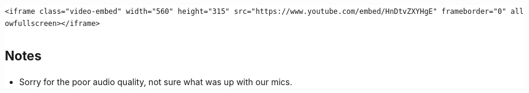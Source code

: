     <iframe class="video-embed" width="560" height="315" src="https://www.youtube.com/embed/HnDtvZXYHgE" frameborder="0" allowfullscreen></iframe>
</li>
</ol>

<h2>Notes</h2>
<ul>
<li>Sorry for the poor audio quality, not sure what was up with our mics.</li>
</ul>